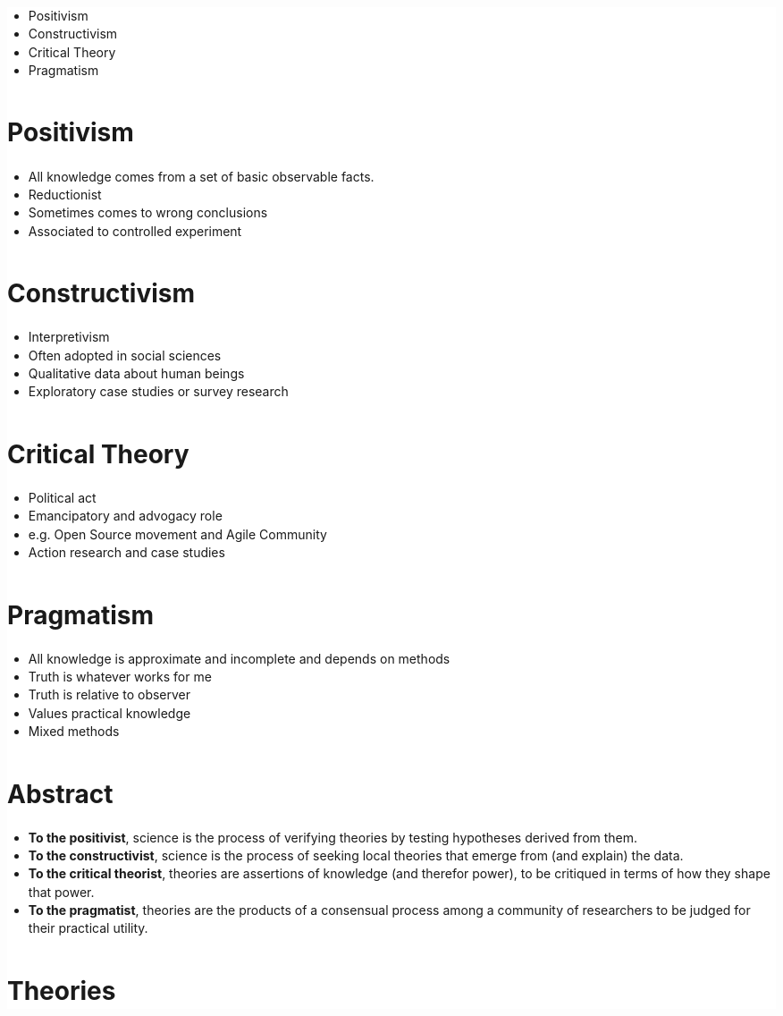 * Positivism
* Constructivism
* Critical Theory
* Pragmatism

# Positivism

* All knowledge comes from a set of basic observable facts.
* Reductionist
* Sometimes comes to wrong conclusions
* Associated to controlled experiment

# Constructivism

* Interpretivism
* Often adopted in social sciences
* Qualitative data about human beings
* Exploratory case studies or survey research

# Critical Theory

* Political act
* Emancipatory and advogacy role
* e.g. Open Source movement and Agile Community
* Action research and case studies

# Pragmatism

* All knowledge is approximate and incomplete and depends on methods
* Truth is whatever works for me
* Truth is relative to observer
* Values practical knowledge
* Mixed methods

# Abstract

* **To the positivist**, science is the process of verifying theories by testing hypotheses derived from them.
* **To the constructivist**, science is the process of seeking local theories that emerge from (and explain) the data.
* **To the critical theorist**, theories are assertions of knowledge (and therefor power), to be critiqued in terms of how they shape that power.
* **To the pragmatist**, theories are the products of a consensual process among a community of researchers to be judged for their practical utility.

# Theories
